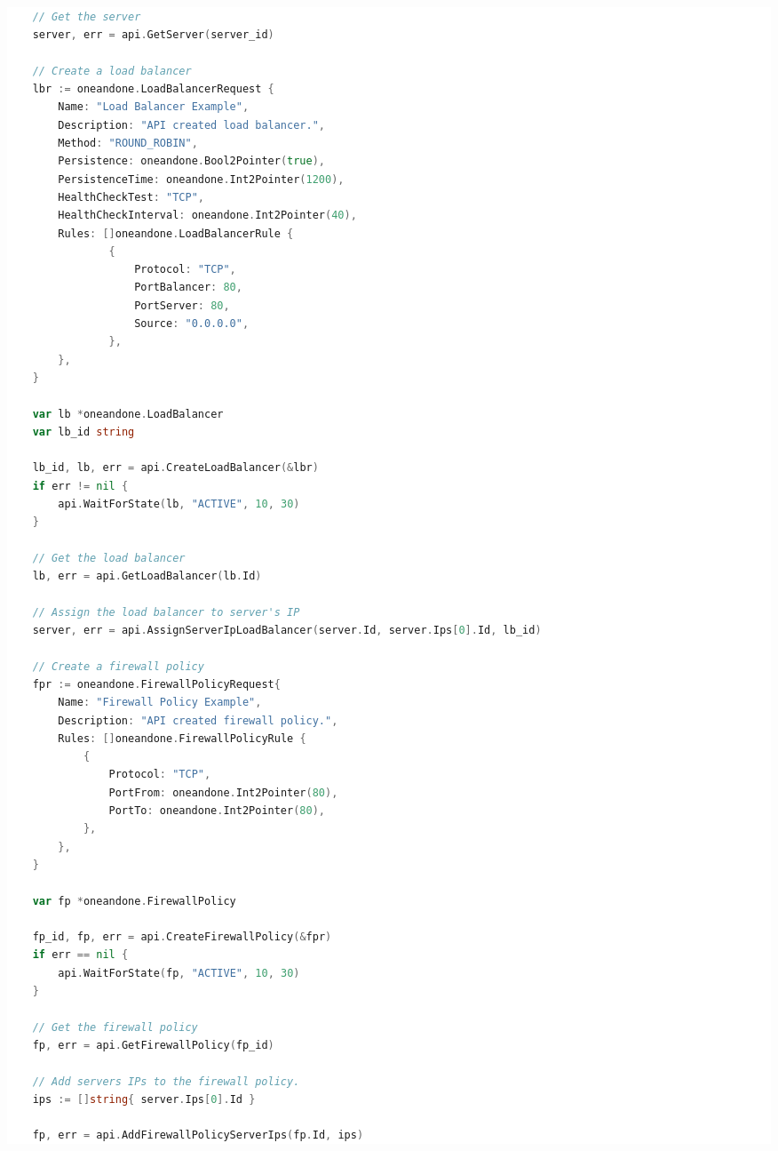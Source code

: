 ```Go
	// Get the server
	server, err = api.GetServer(server_id)

	// Create a load balancer
	lbr := oneandone.LoadBalancerRequest {
		Name: "Load Balancer Example", 
		Description: "API created load balancer.",
		Method: "ROUND_ROBIN",
		Persistence: oneandone.Bool2Pointer(true),
		PersistenceTime: oneandone.Int2Pointer(1200),
		HealthCheckTest: "TCP",
		HealthCheckInterval: oneandone.Int2Pointer(40),
		Rules: []oneandone.LoadBalancerRule {
				{
					Protocol: "TCP",
					PortBalancer: 80,
					PortServer: 80,
					Source: "0.0.0.0",
				},
		},
	}

	var lb *oneandone.LoadBalancer
	var lb_id string

	lb_id, lb, err = api.CreateLoadBalancer(&lbr)
	if err != nil {
		api.WaitForState(lb, "ACTIVE", 10, 30)
	}

	// Get the load balancer
	lb, err = api.GetLoadBalancer(lb.Id)

	// Assign the load balancer to server's IP
	server, err = api.AssignServerIpLoadBalancer(server.Id, server.Ips[0].Id, lb_id)

	// Create a firewall policy
	fpr := oneandone.FirewallPolicyRequest{
		Name: "Firewall Policy Example", 
		Description: "API created firewall policy.",
		Rules: []oneandone.FirewallPolicyRule {
			{
				Protocol: "TCP",
				PortFrom: oneandone.Int2Pointer(80),
				PortTo: oneandone.Int2Pointer(80),
			},
		},
	}

	var fp *oneandone.FirewallPolicy

	fp_id, fp, err = api.CreateFirewallPolicy(&fpr)
	if err == nil {
		api.WaitForState(fp, "ACTIVE", 10, 30)
	}

	// Get the firewall policy
	fp, err = api.GetFirewallPolicy(fp_id)

	// Add servers IPs to the firewall policy.
	ips := []string{ server.Ips[0].Id }

	fp, err = api.AddFirewallPolicyServerIps(fp.Id, ips)
```